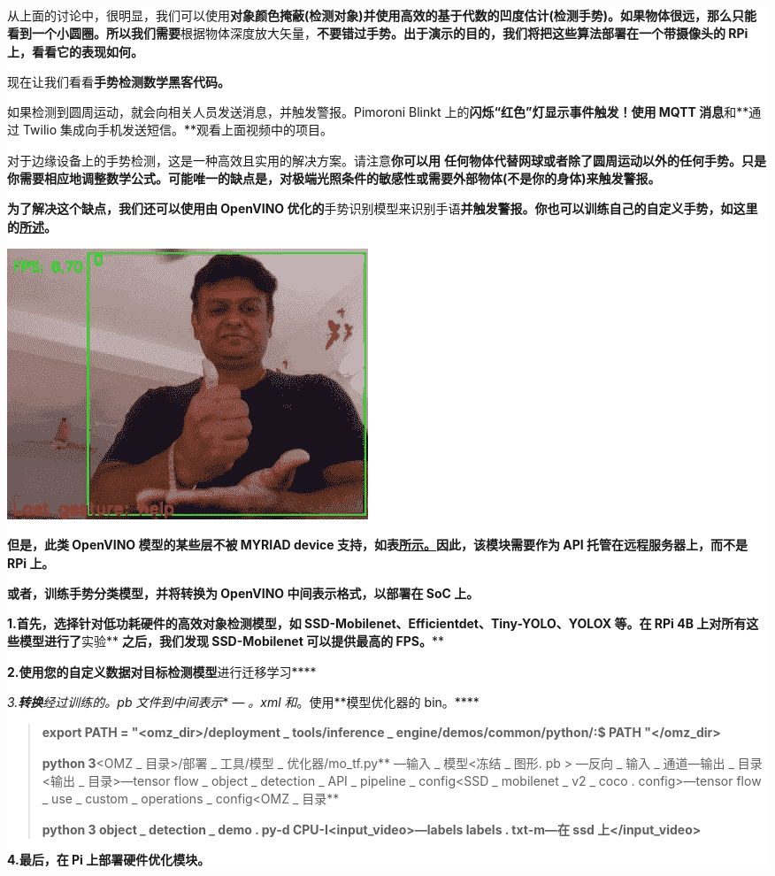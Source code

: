从上面的讨论中，很明显，我们可以使用**对象颜色掩蔽(检测对象)**并使用**高效的基于代数的凹度估计(检测手势)。如果物体很远，那么只能看到一个小圆圈。所以我们需要**根据物体深度放大矢量，**不要错过手势。出于演示的目的，我们将把这些算法部署在一个带摄像头的 RPi 上，看看它的表现如何。**

现在让我们看看**手势检测数学黑客代码。**

如果检测到圆周运动，就会向相关人员发送消息，并触发警报。Pimoroni Blinkt 上的**闪烁“红色”灯显示事件触发！使用 MQTT 消息**和**通过 Twilio 集成向手机发送短信。**观看上面视频中的项目。

对于边缘设备上的手势检测，这是一种高效且实用的解决方案。请注意**你可以用** **任何物体代替******网球或者除了圆周运动**以外的任何手势。只是你需要相应地调整数学公式。可能唯一的缺点是，对极端光照条件的敏感性或需要外部物体(不是你的身体)来触发警报。**

**为了解决这个缺点，我们还可以使用由 OpenVINO 优化的**手势识别模型来识别手语**并触发警报。你也可以训练自己的自定义手势，如这里的[所述](https://github.com/openvinotoolkit/training_extensions/tree/develop/models/action_recognition/model_templates/custom-action-recognition)。**

**![](img/05cc15089d4b91f0d4c598c578929cd1.png)**

**但是，此类 OpenVINO 模型的某些层不被 MYRIAD device 支持，如表[所示。](https://docs.openvinotoolkit.org/latest/omz_models_intel_device_support.html)因此，该模块需要作为 API 托管在远程服务器上，而不是 RPi 上。**

**或者，**训练手势分类模型，并将**转换为 OpenVINO 中间表示格式，以部署在 SoC 上。**

**1.首先，**选择针对低功耗硬件的高效对象检测模型**，如 **SSD-Mobilenet、Efficientdet、Tiny-YOLO、YOLOX** 等。在 RPi 4B 上对所有这些模型进行了**实验** **之后，我们发现 SSD-Mobilenet 可以提供最高的 FPS。****

**2.**使用您的自定义数据**对目标检测模型**进行迁移学习****

**3.**转换**经过训练的*。pb 文件**到中间表示** — *。xml 和*。使用**模型优化器的 bin。****

> **export PATH = "<omz_dir>/deployment _ tools/inference _ engine/demos/common/python/:$ PATH "</omz_dir>**
> 
> **python 3**<OMZ _ 目录>/部署 _ 工具/模型 _ 优化器/mo_tf.py** —输入 _ 模型<冻结 _ 图形. pb > —反向 _ 输入 _ 通道—输出 _ 目录<输出 _ 目录>—tensor flow _ object _ detection _ API _ pipeline _ config<SSD _ mobilenet _ v2 _ coco . config>—tensor flow _ use _ custom _ operations _ config<OMZ _ 目录**
> 
> **python 3 object _ detection _ demo . py-d CPU-I<input_video>—labels labels . txt-m<location of="" frozen_inference_graph.xml="">—在 ssd 上</location></input_video>**

**4.最后，**在 Pi 上部署硬件优化模块**。**
